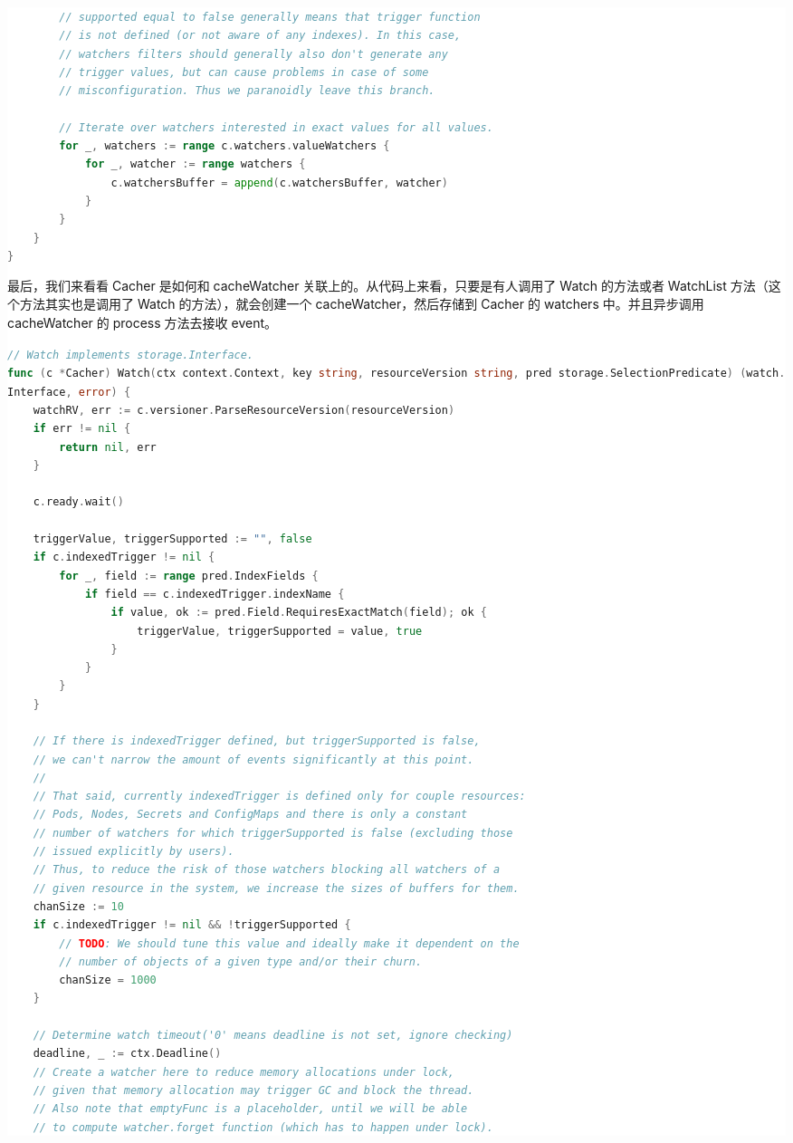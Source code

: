 ```go
        // supported equal to false generally means that trigger function
        // is not defined (or not aware of any indexes). In this case,
        // watchers filters should generally also don't generate any
        // trigger values, but can cause problems in case of some
        // misconfiguration. Thus we paranoidly leave this branch.

        // Iterate over watchers interested in exact values for all values.
        for _, watchers := range c.watchers.valueWatchers {
            for _, watcher := range watchers {
                c.watchersBuffer = append(c.watchersBuffer, watcher)
            }
        }
    }
}
```

最后，我们来看看 Cacher 是如何和 cacheWatcher 关联上的。从代码上来看，只要是有人调用了 Watch 的方法或者 WatchList 方法（这个方法其实也是调用了 Watch 的方法），就会创建一个 cacheWatcher，然后存储到 Cacher 的 watchers 中。并且异步调用 cacheWatcher 的 process 方法去接收 event。

```go
// Watch implements storage.Interface.
func (c *Cacher) Watch(ctx context.Context, key string, resourceVersion string, pred storage.SelectionPredicate) (watch.Interface, error) {
    watchRV, err := c.versioner.ParseResourceVersion(resourceVersion)
    if err != nil {
        return nil, err
    }

    c.ready.wait()

    triggerValue, triggerSupported := "", false
    if c.indexedTrigger != nil {
        for _, field := range pred.IndexFields {
            if field == c.indexedTrigger.indexName {
                if value, ok := pred.Field.RequiresExactMatch(field); ok {
                    triggerValue, triggerSupported = value, true
                }
            }
        }
    }

    // If there is indexedTrigger defined, but triggerSupported is false,
    // we can't narrow the amount of events significantly at this point.
    //
    // That said, currently indexedTrigger is defined only for couple resources:
    // Pods, Nodes, Secrets and ConfigMaps and there is only a constant
    // number of watchers for which triggerSupported is false (excluding those
    // issued explicitly by users).
    // Thus, to reduce the risk of those watchers blocking all watchers of a
    // given resource in the system, we increase the sizes of buffers for them.
    chanSize := 10
    if c.indexedTrigger != nil && !triggerSupported {
        // TODO: We should tune this value and ideally make it dependent on the
        // number of objects of a given type and/or their churn.
        chanSize = 1000
    }

    // Determine watch timeout('0' means deadline is not set, ignore checking)
    deadline, _ := ctx.Deadline()
    // Create a watcher here to reduce memory allocations under lock,
    // given that memory allocation may trigger GC and block the thread.
    // Also note that emptyFunc is a placeholder, until we will be able
    // to compute watcher.forget function (which has to happen under lock).
```